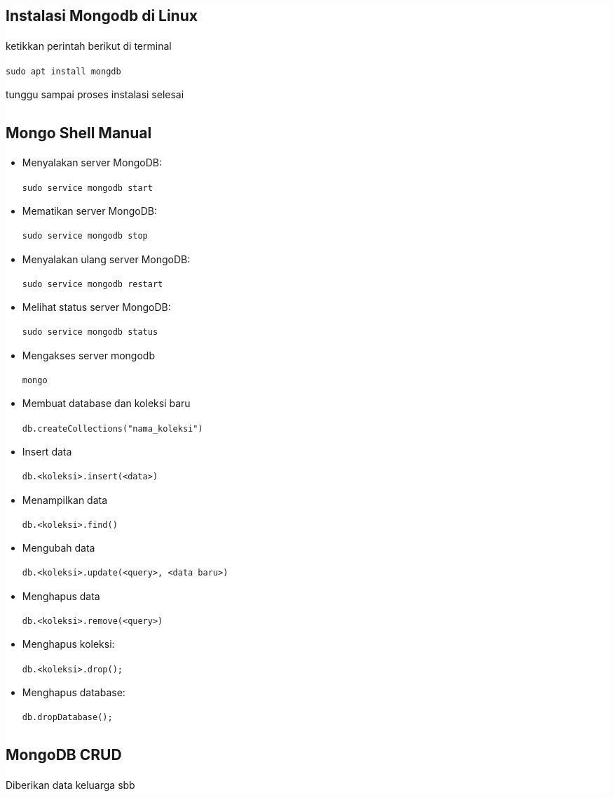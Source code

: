 ## Instalasi Mongodb di Linux
 ketikkan perintah berikut di terminal
 ```
 sudo apt install mongdb
 ```
 tunggu sampai proses instalasi selesai

## Mongo Shell Manual

* Menyalakan server MongoDB:
  ```
  sudo service mongodb start
  ```
* Mematikan server MongoDB:
  ```
  sudo service mongodb stop
  ```
* Menyalakan ulang server MongoDB:
  ```
  sudo service mongodb restart
  ```
* Melihat status server MongoDB:
  ```
  sudo service mongodb status
  ```
* Mengakses server mongodb
  ```
  mongo
  ```
* Membuat database dan koleksi baru
  ```
  db.createCollections("nama_koleksi")
  ```
* Insert data
  ```
  db.<koleksi>.insert(<data>)
  ```
* Menampilkan data
  ```
  db.<koleksi>.find()
  ```
* Mengubah data
  ```
  db.<koleksi>.update(<query>, <data baru>)
  ```
* Menghapus data
  ```
  db.<koleksi>.remove(<query>)
  ```
* Menghapus koleksi:
  ```
  db.<koleksi>.drop();
  ```
* Menghapus database:
  ```
  db.dropDatabase();
  ```
## MongoDB CRUD
Diberikan data keluarga sbb
